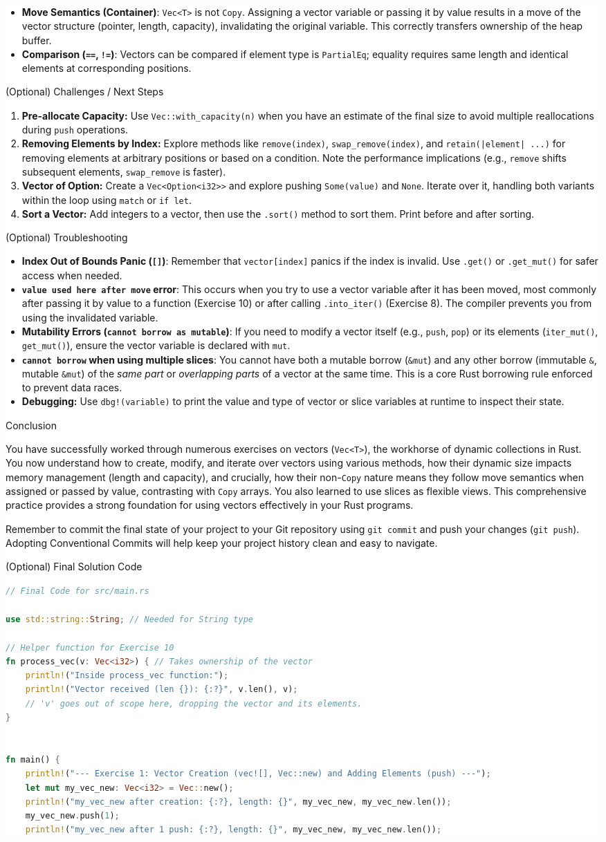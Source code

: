 *   **Move Semantics (Container)**: `Vec<T>` is not `Copy`. Assigning a vector variable or passing it by value results in a move of the vector structure (pointer, length, capacity), invalidating the original variable. This correctly transfers ownership of the heap buffer.
*   **Comparison (`==`, `!=`)**: Vectors can be compared if element type is `PartialEq`; equality requires same length and identical elements at corresponding positions.

(Optional) Challenges / Next Steps

1.  **Pre-allocate Capacity:** Use `Vec::with_capacity(n)` when you have an estimate of the final size to avoid multiple reallocations during `push` operations.
2.  **Removing Elements by Index:** Explore methods like `remove(index)`, `swap_remove(index)`, and `retain(|element| ...)` for removing elements at arbitrary positions or based on a condition. Note the performance implications (e.g., `remove` shifts subsequent elements, `swap_remove` is faster).
3.  **Vector of Option:** Create a `Vec<Option<i32>>` and explore pushing `Some(value)` and `None`. Iterate over it, handling both variants within the loop using `match` or `if let`.
4.  **Sort a Vector:** Add integers to a vector, then use the `.sort()` method to sort them. Print before and after sorting.

(Optional) Troubleshooting

*   **Index Out of Bounds Panic (`[]`)**: Remember that `vector[index]` panics if the index is invalid. Use `.get()` or `.get_mut()` for safer access when needed.
*   **`value used here after move` error**: This occurs when you try to use a vector variable after it has been moved, most commonly after passing it by value to a function (Exercise 10) or after calling `.into_iter()` (Exercise 8). The compiler prevents you from using the invalidated variable.
*   **Mutability Errors (`cannot borrow as mutable`)**: If you need to modify a vector itself (e.g., `push`, `pop`) or its elements (`iter_mut()`, `get_mut()`), ensure the vector variable is declared with `mut`.
*   **`cannot borrow` when using multiple slices**: You cannot have both a mutable borrow (`&mut`) and any other borrow (immutable `&`, mutable `&mut`) of the *same part* or *overlapping parts* of a vector at the same time. This is a core Rust borrowing rule enforced to prevent data races.
*   **Debugging:** Use `dbg!(variable)` to print the value and type of vector or slice variables at runtime to inspect their state.

Conclusion

You have successfully worked through numerous exercises on vectors (`Vec<T>`), the workhorse of dynamic collections in Rust. You now understand how to create, modify, and iterate over vectors using various methods, how their dynamic size impacts memory management (length and capacity), and crucially, how their non-`Copy` nature means they follow move semantics when assigned or passed by value, contrasting with `Copy` arrays. You also learned to use slices as flexible views. This comprehensive practice provides a strong foundation for using vectors effectively in your Rust programs.

Remember to commit the final state of your project to your Git repository using `git commit` and push your changes (`git push`). Adopting Conventional Commits will help keep your project history clean and easy to navigate.

(Optional) Final Solution Code

```rust
// Final Code for src/main.rs

use std::string::String; // Needed for String type

// Helper function for Exercise 10
fn process_vec(v: Vec<i32>) { // Takes ownership of the vector
    println!("Inside process_vec function:");
    println!("Vector received (len {}): {:?}", v.len(), v);
    // 'v' goes out of scope here, dropping the vector and its elements.
}


fn main() {
    println!("--- Exercise 1: Vector Creation (vec![], Vec::new) and Adding Elements (push) ---");
    let mut my_vec_new: Vec<i32> = Vec::new();
    println!("my_vec_new after creation: {:?}, length: {}", my_vec_new, my_vec_new.len());
    my_vec_new.push(1);
    println!("my_vec_new after 1 push: {:?}, length: {}", my_vec_new, my_vec_new.len());
```